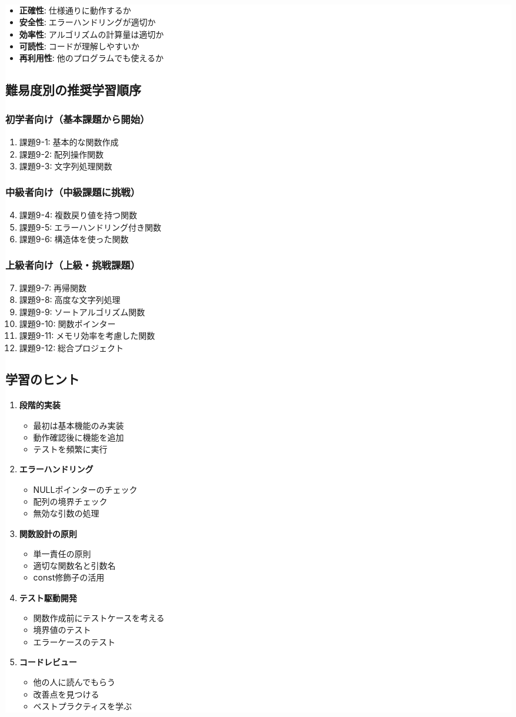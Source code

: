 - **正確性**: 仕様通りに動作するか
- **安全性**: エラーハンドリングが適切か
- **効率性**: アルゴリズムの計算量は適切か
- **可読性**: コードが理解しやすいか
- **再利用性**: 他のプログラムでも使えるか

## 難易度別の推奨学習順序

### 初学者向け（基本課題から開始）
1. 課題9-1: 基本的な関数作成
2. 課題9-2: 配列操作関数
3. 課題9-3: 文字列処理関数

### 中級者向け（中級課題に挑戦）
4. 課題9-4: 複数戻り値を持つ関数
5. 課題9-5: エラーハンドリング付き関数
6. 課題9-6: 構造体を使った関数

### 上級者向け（上級・挑戦課題）
7. 課題9-7: 再帰関数
8. 課題9-8: 高度な文字列処理
9. 課題9-9: ソートアルゴリズム関数
10. 課題9-10: 関数ポインター
11. 課題9-11: メモリ効率を考慮した関数
12. 課題9-12: 総合プロジェクト

## 学習のヒント

1. **段階的実装**
   - 最初は基本機能のみ実装
   - 動作確認後に機能を追加
   - テストを頻繁に実行

2. **エラーハンドリング**
   - NULLポインターのチェック
   - 配列の境界チェック
   - 無効な引数の処理

3. **関数設計の原則**
   - 単一責任の原則
   - 適切な関数名と引数名
   - const修飾子の活用

4. **テスト駆動開発**
   - 関数作成前にテストケースを考える
   - 境界値のテスト
   - エラーケースのテスト

5. **コードレビュー**
   - 他の人に読んでもらう
   - 改善点を見つける
   - ベストプラクティスを学ぶ

